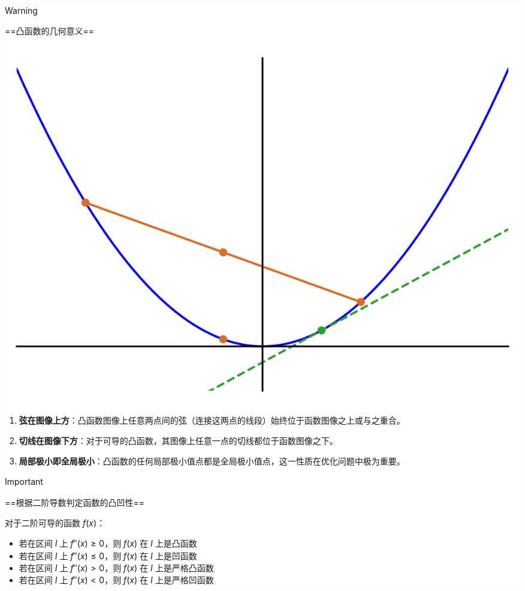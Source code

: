 > [!warning]
>
> ==凸函数的几何意义==
>
>![凸函数](../media/img/chpt2_convex_function.svg#400w)
>
> 1. **弦在图像上方**：凸函数图像上任意两点间的弦（连接这两点的线段）始终位于函数图像之上或与之重合。
>
> 2. **切线在图像下方**：对于可导的凸函数，其图像上任意一点的切线都位于函数图像之下。
>
> 3. **局部极小即全局极小**：凸函数的任何局部极小值点都是全局极小值点，这一性质在优化问题中极为重要。

> [!important]
> 
> ==根据二阶导数判定函数的凸凹性==
> 
> 对于二阶可导的函数 $f(x)$：
> 
> - 若在区间 $I$ 上 $f''(x) \geq 0$，则 $f(x)$ 在 $I$ 上是凸函数
> - 若在区间 $I$ 上 $f''(x) \leq 0$，则 $f(x)$ 在 $I$ 上是凹函数
> - 若在区间 $I$ 上 $f''(x) > 0$，则 $f(x)$ 在 $I$ 上是严格凸函数
> - 若在区间 $I$ 上 $f''(x) < 0$，则 $f(x)$ 在 $I$ 上是严格凹函数
>
